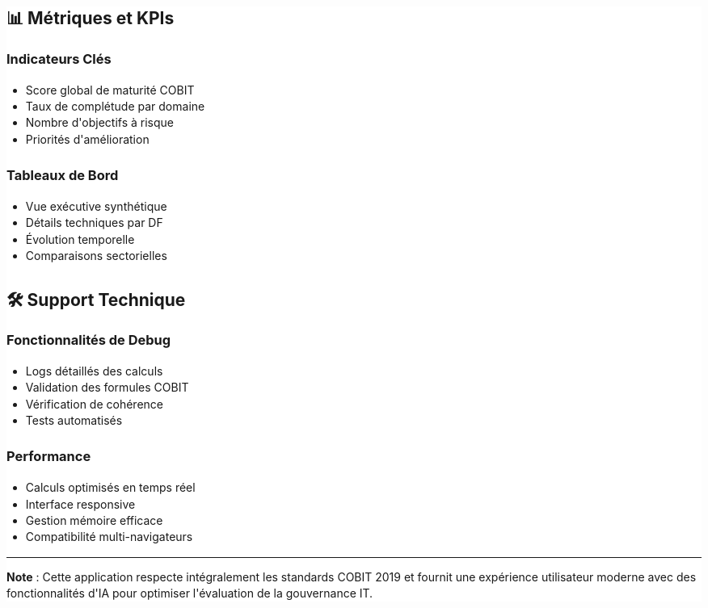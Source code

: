## 📊 Métriques et KPIs

### Indicateurs Clés
- Score global de maturité COBIT
- Taux de complétude par domaine
- Nombre d'objectifs à risque
- Priorités d'amélioration

### Tableaux de Bord
- Vue exécutive synthétique
- Détails techniques par DF
- Évolution temporelle
- Comparaisons sectorielles

## 🛠️ Support Technique

### Fonctionnalités de Debug
- Logs détaillés des calculs
- Validation des formules COBIT
- Vérification de cohérence
- Tests automatisés

### Performance
- Calculs optimisés en temps réel
- Interface responsive
- Gestion mémoire efficace
- Compatibilité multi-navigateurs

---

**Note** : Cette application respecte intégralement les standards COBIT 2019 et fournit une expérience utilisateur moderne avec des fonctionnalités d'IA pour optimiser l'évaluation de la gouvernance IT.
